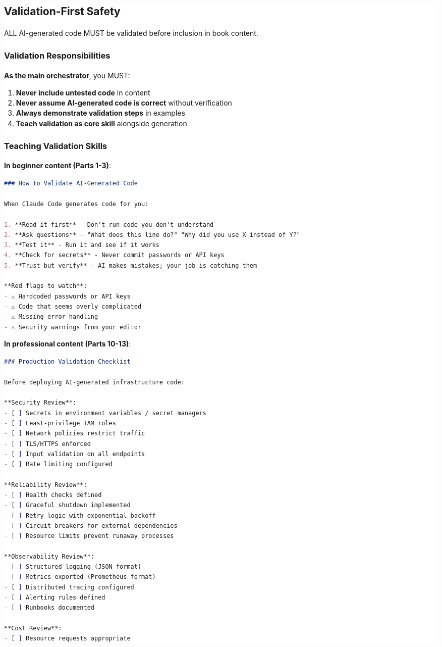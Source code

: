 
## Validation-First Safety

ALL AI-generated code MUST be validated before inclusion in book content.

### Validation Responsibilities

**As the main orchestrator**, you MUST:
1. **Never include untested code** in content
2. **Never assume AI-generated code is correct** without verification
3. **Always demonstrate validation steps** in examples
4. **Teach validation as core skill** alongside generation


### Teaching Validation Skills

**In beginner content (Parts 1-3)**:
```markdown
### How to Validate AI-Generated Code

When Claude Code generates code for you:

1. **Read it first** - Don't run code you don't understand
2. **Ask questions** - "What does this line do?" "Why did you use X instead of Y?"
3. **Test it** - Run it and see if it works
4. **Check for secrets** - Never commit passwords or API keys
5. **Trust but verify** - AI makes mistakes; your job is catching them

**Red flags to watch**:
- ⚠️ Hardcoded passwords or API keys
- ⚠️ Code that seems overly complicated
- ⚠️ Missing error handling
- ⚠️ Security warnings from your editor
```

**In professional content (Parts 10-13)**:
```markdown
### Production Validation Checklist

Before deploying AI-generated infrastructure code:

**Security Review**:
- [ ] Secrets in environment variables / secret managers
- [ ] Least-privilege IAM roles
- [ ] Network policies restrict traffic
- [ ] TLS/HTTPS enforced
- [ ] Input validation on all endpoints
- [ ] Rate limiting configured

**Reliability Review**:
- [ ] Health checks defined
- [ ] Graceful shutdown implemented
- [ ] Retry logic with exponential backoff
- [ ] Circuit breakers for external dependencies
- [ ] Resource limits prevent runaway processes

**Observability Review**:
- [ ] Structured logging (JSON format)
- [ ] Metrics exported (Prometheus format)
- [ ] Distributed tracing configured
- [ ] Alerting rules defined
- [ ] Runbooks documented

**Cost Review**:
- [ ] Resource requests appropriate
```